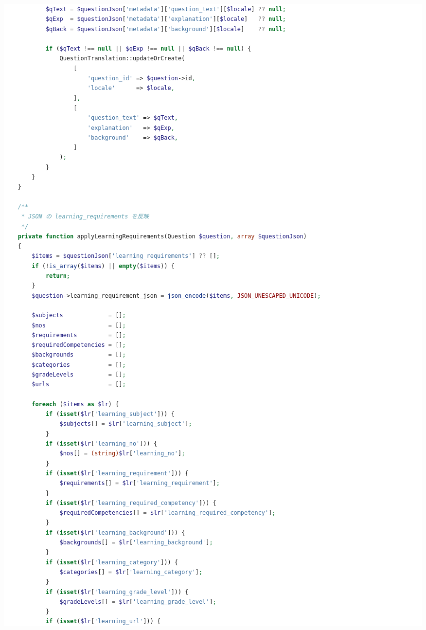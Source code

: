 ```php
            $qText = $questionJson['metadata']['question_text'][$locale] ?? null;
            $qExp  = $questionJson['metadata']['explanation'][$locale]   ?? null;
            $qBack = $questionJson['metadata']['background'][$locale]    ?? null;

            if ($qText !== null || $qExp !== null || $qBack !== null) {
                QuestionTranslation::updateOrCreate(
                    [
                        'question_id' => $question->id,
                        'locale'      => $locale,
                    ],
                    [
                        'question_text' => $qText,
                        'explanation'   => $qExp,
                        'background'    => $qBack,
                    ]
                );
            }
        }
    }

    /**
     * JSON の learning_requirements を反映
     */
    private function applyLearningRequirements(Question $question, array $questionJson)
    {
        $items = $questionJson['learning_requirements'] ?? [];
        if (!is_array($items) || empty($items)) {
            return;
        }
        $question->learning_requirement_json = json_encode($items, JSON_UNESCAPED_UNICODE);

        $subjects             = [];
        $nos                  = [];
        $requirements         = [];
        $requiredCompetencies = [];
        $backgrounds          = [];
        $categories           = [];
        $gradeLevels          = [];
        $urls                 = [];

        foreach ($items as $lr) {
            if (isset($lr['learning_subject'])) {
                $subjects[] = $lr['learning_subject'];
            }
            if (isset($lr['learning_no'])) {
                $nos[] = (string)$lr['learning_no'];
            }
            if (isset($lr['learning_requirement'])) {
                $requirements[] = $lr['learning_requirement'];
            }
            if (isset($lr['learning_required_competency'])) {
                $requiredCompetencies[] = $lr['learning_required_competency'];
            }
            if (isset($lr['learning_background'])) {
                $backgrounds[] = $lr['learning_background'];
            }
            if (isset($lr['learning_category'])) {
                $categories[] = $lr['learning_category'];
            }
            if (isset($lr['learning_grade_level'])) {
                $gradeLevels[] = $lr['learning_grade_level'];
            }
            if (isset($lr['learning_url'])) {
```
